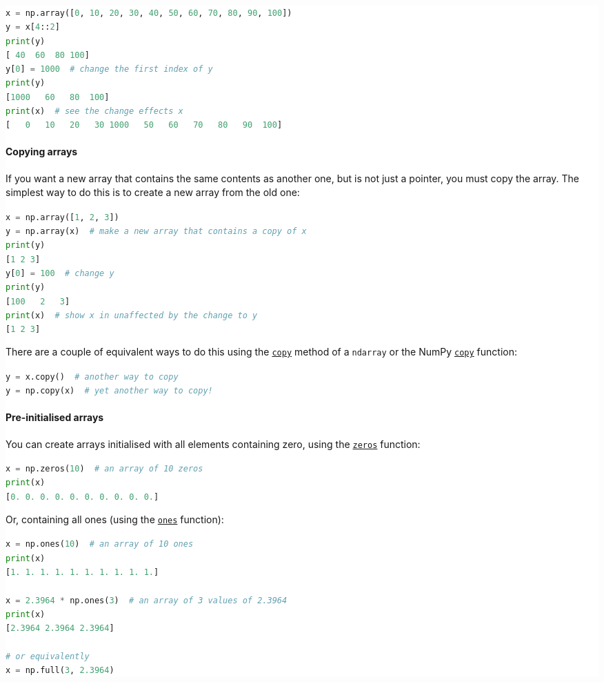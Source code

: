 ```python
x = np.array([0, 10, 20, 30, 40, 50, 60, 70, 80, 90, 100])
y = x[4::2]
print(y)
[ 40  60  80 100]
y[0] = 1000  # change the first index of y
print(y)
[1000   60   80  100]
print(x)  # see the change effects x
[   0   10   20   30 1000   50   60   70   80   90  100]
```

#### Copying arrays

If you want a new array that contains the same contents as another one, but is not just a pointer,
you must copy the array. The simplest way to do this is to create a new array from the old one:

```python
x = np.array([1, 2, 3])
y = np.array(x)  # make a new array that contains a copy of x
print(y)
[1 2 3]
y[0] = 100  # change y
print(y)
[100   2   3]
print(x)  # show x in unaffected by the change to y
[1 2 3]
```

There are a couple of equivalent ways to do this using the
[`copy`](https://numpy.org/doc/stable/reference/generated/numpy.ndarray.copy.html#numpy.ndarray.copy)
method of a `ndarray` or the NumPy
[`copy`](https://numpy.org/doc/stable/reference/generated/numpy.copy.html#numpy.copy) function:

```python
y = x.copy()  # another way to copy
y = np.copy(x)  # yet another way to copy!
```

#### Pre-initialised arrays

You can create arrays initialised with all elements containing zero, using the
[`zeros`](https://numpy.org/doc/stable/reference/generated/numpy.zeros.html#numpy.zeros) function:

```python
x = np.zeros(10)  # an array of 10 zeros
print(x)
[0. 0. 0. 0. 0. 0. 0. 0. 0. 0.]
```

Or, containing all ones (using the
[`ones`](https://numpy.org/doc/stable/reference/generated/numpy.ones.html#numpy.ones) function):

```python
x = np.ones(10)  # an array of 10 ones
print(x)
[1. 1. 1. 1. 1. 1. 1. 1. 1. 1.]

x = 2.3964 * np.ones(3)  # an array of 3 values of 2.3964
print(x)
[2.3964 2.3964 2.3964]

# or equivalently
x = np.full(3, 2.3964)
```

